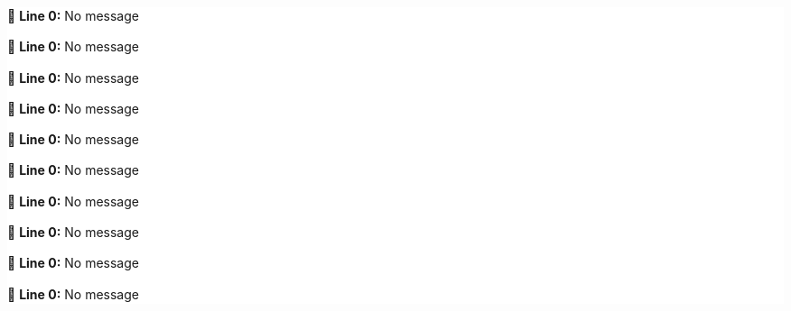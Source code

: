 🔵 **Line 0:** No message

🔵 **Line 0:** No message

🔵 **Line 0:** No message

🔵 **Line 0:** No message

🔵 **Line 0:** No message

🔵 **Line 0:** No message

🔵 **Line 0:** No message

🔵 **Line 0:** No message

🔵 **Line 0:** No message

🔵 **Line 0:** No message
